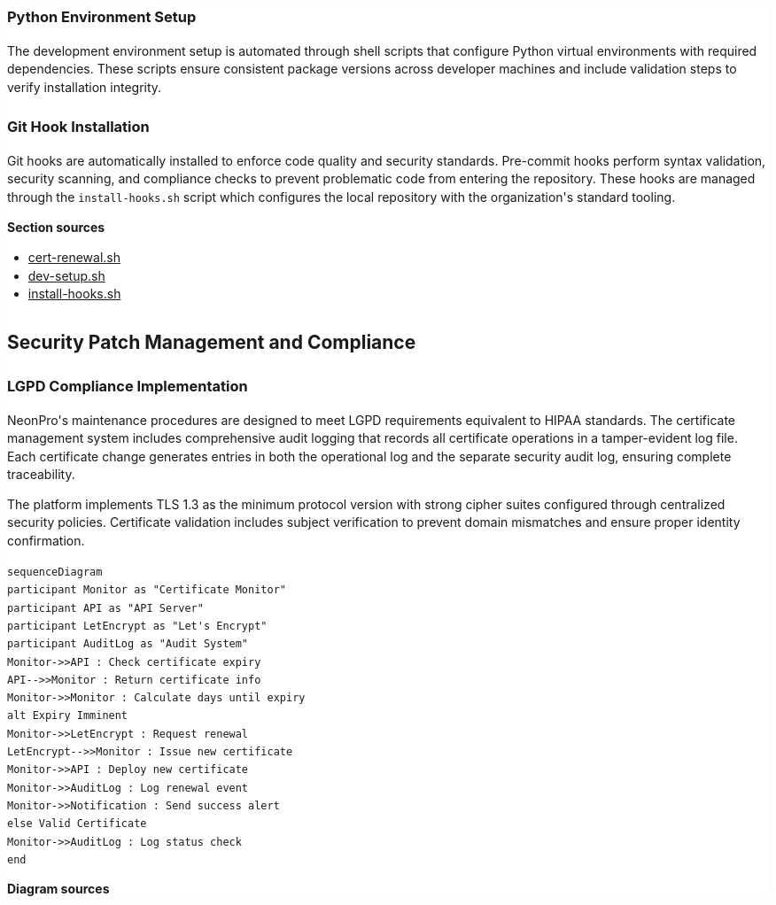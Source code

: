 ### Python Environment Setup

The development environment setup is automated through shell scripts that configure Python virtual environments with required dependencies. These scripts ensure consistent package versions across developer machines and include validation steps to verify installation integrity.

### Git Hook Installation

Git hooks are automatically installed to enforce code quality and security standards. Pre-commit hooks perform syntax validation, security scanning, and compliance checks to prevent problematic code from entering the repository. These hooks are managed through the `install-hooks.sh` script which configures the local repository with the organization's standard tooling.

**Section sources**

- [cert-renewal.sh](file://apps/api/scripts/cert-renewal.sh#L1-L230)
- [dev-setup.sh](file://scripts/dev-setup.sh#L1-L50)
- [install-hooks.sh](file://scripts/install-hooks.sh#L1-L30)

## Security Patch Management and Compliance

### LGPD Compliance Implementation

NeonPro's maintenance procedures are designed to meet LGPD requirements equivalent to HIPAA standards. The certificate management system includes comprehensive audit logging that records all certificate operations in a tamper-evident log file. Each certificate change generates entries in both the operational log and the separate security audit log, ensuring complete traceability.

The platform implements TLS 1.3 as the minimum protocol version with strong cipher suites configured through centralized security policies. Certificate validation includes subject verification to prevent domain mismatches and ensure proper identity confirmation.

```mermaid
sequenceDiagram
participant Monitor as "Certificate Monitor"
participant API as "API Server"
participant LetEncrypt as "Let's Encrypt"
participant AuditLog as "Audit System"
Monitor->>API : Check certificate expiry
API-->>Monitor : Return certificate info
Monitor->>Monitor : Calculate days until expiry
alt Expiry Imminent
Monitor->>LetEncrypt : Request renewal
LetEncrypt-->>Monitor : Issue new certificate
Monitor->>API : Deploy new certificate
Monitor->>AuditLog : Log renewal event
Monitor->>Notification : Send success alert
else Valid Certificate
Monitor->>AuditLog : Log status check
end
```

**Diagram sources**
